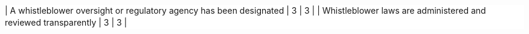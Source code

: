 | A whistleblower oversight or regulatory agency has been designated                           | 3             | 3              |
| Whistleblower laws are administered and reviewed transparently                               | 3             | 3              |